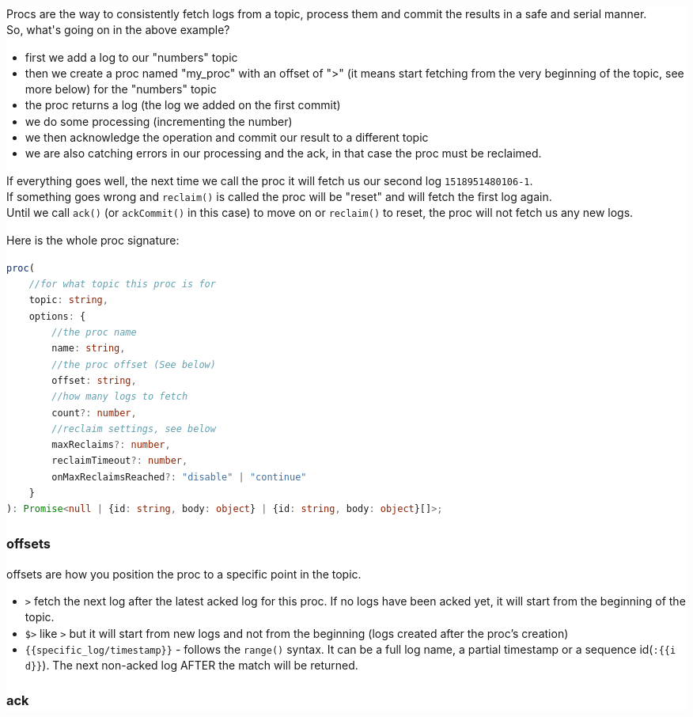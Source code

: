 Procs are the way to consistently fetch logs from a topic, process them and commit the results in a safe and serial manner.  
So, what's going on in the above example?  

- first we add a log to our "numbers" topic
- then we create a proc named "my_proc" with an offset of ">" (it means start fetching from the very beginning of the topic, see more below) for the "numbers" topic
- the proc returns a log (the log we added on the first commit)
- we do some processing (incrementing the number)
- we then acknowledge the operation and commit our result to a different topic
- we are also catching errors in our processing and the ack, in that case the proc must be reclaimed.

If everything goes well, the next time we call the proc it will fetch us our second log `1518951480106-1`.  
If something goes wrong and `reclaim()` is called the proc will be "reset" and will fetch the first log again.  
Until we call `ack()` (or `ackCommit()` in this case) to move on or `reclaim()` to reset, the proc will not fetch us any new logs.  

Here is the whole proc signature:

```typescript
proc(
    //for what topic this proc is for
    topic: string,
    options: {
        //the proc name
        name: string,
        //the proc offset (See below)
        offset: string,
        //how many logs to fetch
        count?: number,
        //reclaim settings, see below
        maxReclaims?: number,
        reclaimTimeout?: number,
        onMaxReclaimsReached?: "disable" | "continue"
    }
): Promise<null | {id: string, body: object} | {id: string, body: object}[]>;
```

### offsets

offsets are how you position the proc to a specific point in the topic.  

- `>` fetch the next log after the latest acked log for this proc. If no logs have been acked yet, it will start from the beginning of the topic.
- `$>` like `>` but it will start from new logs and not from the beginning (logs created after the proc’s creation)
- `{{specific_log/timestamp}}` - follows the `range()` syntax. It can be a full log name, a partial timestamp or a sequence id(`:{{id}}`). The next non-acked log AFTER the match will be returned.

### ack
